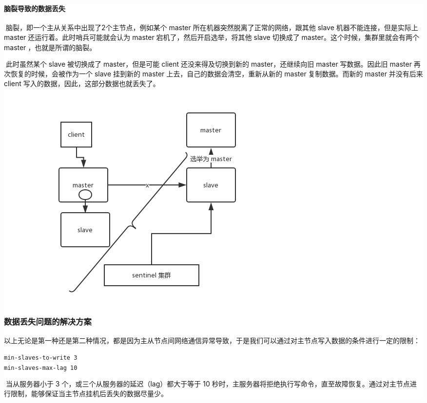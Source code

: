 #### 脑裂导致的数据丢失

​    脑裂，即一个主从关系中出现了2个主节点，例如某个 master 所在机器突然脱离了正常的网络，跟其他 slave 机器不能连接，但是实际上 master 还运行着。此时哨兵可能就会认为 master 宕机了，然后开启选举，将其他 slave 切换成了 master。这个时候，集群里就会有两个 master ，也就是所谓的脑裂。

​    此时虽然某个 slave 被切换成了 master，但是可能 client 还没来得及切换到新的 master，还继续向旧 master 写数据。因此旧 master 再次恢复的时候，会被作为一个 slave 挂到新的 master 上去，自己的数据会清空，重新从新的 master 复制数据。而新的 master 并没有后来 client 写入的数据，因此，这部分数据也就丢失了。

![](Redis哨兵模式详解/image-20231021115608480.png)

### 数据丢失问题的解决方案

​    以上无论是第一种还是第二种情况，都是因为主从节点间网络通信异常导致，于是我们可以通过对主节点写入数据的条件进行一定的限制：

```bash
min-slaves-to-write 3
min-slaves-max-lag 10
```

​     当从服务器小于 3 个，或三个从服务器的延迟（lag）都大于等于 10 秒时，主服务器将拒绝执行写命令，直至故障恢复。通过对主节点进行限制，能够保证当主节点挂机后丢失的数据尽量少。
